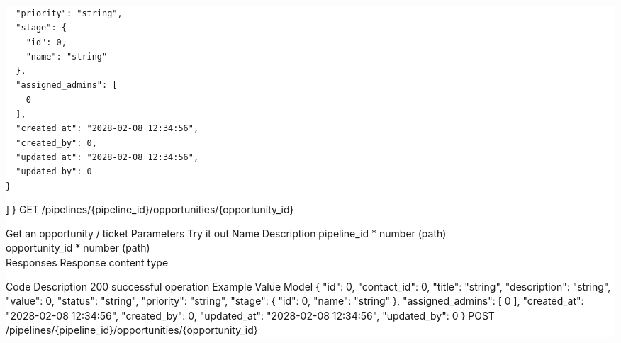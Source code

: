      "priority": "string",
      "stage": {
        "id": 0,
        "name": "string"
      },
      "assigned_admins": [
        0
      ],
      "created_at": "2028-02-08 12:34:56",
      "created_by": 0,
      "updated_at": "2028-02-08 12:34:56",
      "updated_by": 0
    }
  ]
}
GET
/pipelines/{pipeline_id}/opportunities/{opportunity_id}

Get an opportunity / ticket
Parameters
Try it out
Name	Description
pipeline_id *
number
(path)	
opportunity_id *
number
(path)	
Responses
Response content type

Code	Description
200	
successful operation
Example Value
Model
{
  "id": 0,
  "contact_id": 0,
  "title": "string",
  "description": "string",
  "value": 0,
  "status": "string",
  "priority": "string",
  "stage": {
    "id": 0,
    "name": "string"
  },
  "assigned_admins": [
    0
  ],
  "created_at": "2028-02-08 12:34:56",
  "created_by": 0,
  "updated_at": "2028-02-08 12:34:56",
  "updated_by": 0
}
POST
/pipelines/{pipeline_id}/opportunities/{opportunity_id}

